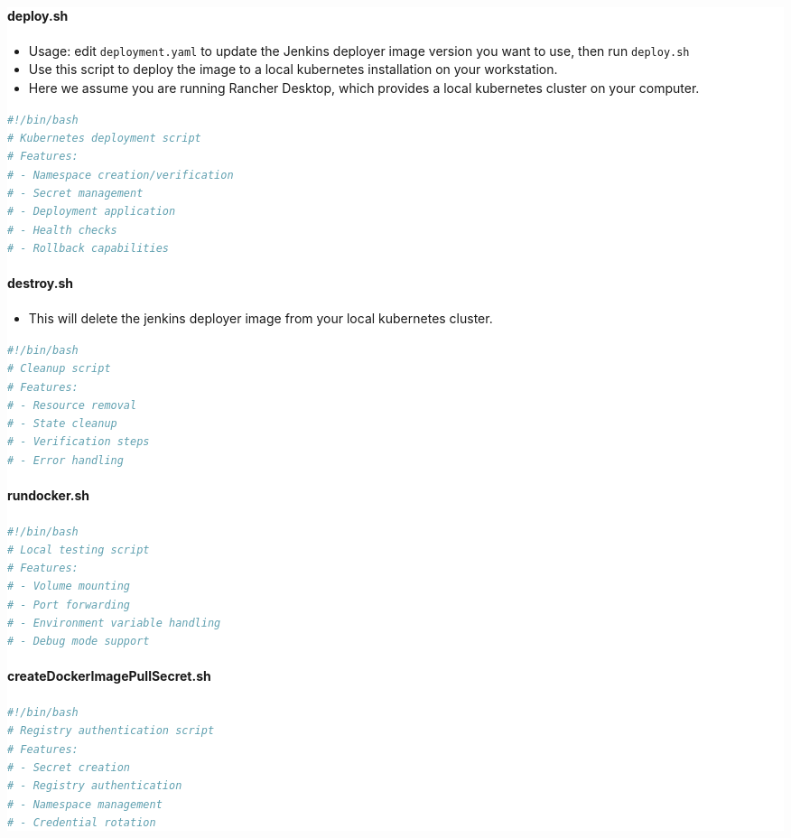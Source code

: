 #### deploy.sh

* Usage: edit `deployment.yaml` to update the Jenkins deployer image version you want to use, then run `deploy.sh`
* Use this script to deploy the image to a local kubernetes installation on your workstation.
* Here we assume you are running Rancher Desktop, which provides a local kubernetes cluster on your computer. 

```bash
#!/bin/bash
# Kubernetes deployment script
# Features:
# - Namespace creation/verification
# - Secret management
# - Deployment application
# - Health checks
# - Rollback capabilities
```

#### destroy.sh

* This will delete the jenkins deployer image from your local kubernetes cluster.

```bash
#!/bin/bash
# Cleanup script
# Features:
# - Resource removal
# - State cleanup
# - Verification steps
# - Error handling
```

#### rundocker.sh

```bash
#!/bin/bash
# Local testing script
# Features:
# - Volume mounting
# - Port forwarding
# - Environment variable handling
# - Debug mode support
```

#### createDockerImagePullSecret.sh

```bash
#!/bin/bash
# Registry authentication script
# Features:
# - Secret creation
# - Registry authentication
# - Namespace management
# - Credential rotation
```
